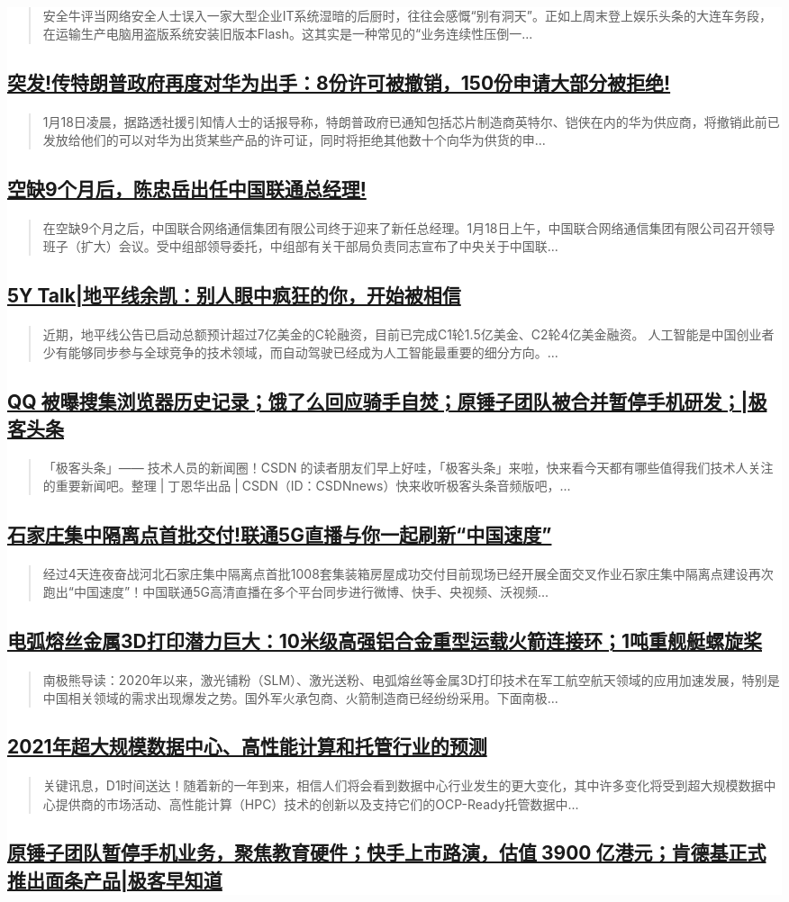  > 安全牛评当网络安全人士误入一家大型企业IT系统湿暗的后厨时，往往会感慨“别有洞天”。正如上周末登上娱乐头条的大连车务段，在运输生产电脑用盗版系统安装旧版本Flash。这其实是一种常见的“业务连续性压倒一...
 ## [突发!传特朗普政府再度对华为出手：8份许可被撤销，150份申请大部分被拒绝!](http://mp.weixin.qq.com/s?src=11&timestamp=1610960405&ver=2835&signature=uQhDqR*0L8CUbkpM8C6xlr2LPXtWIbGdaA06y53WozPHc8sUpwATM0mbty2AgZUWxJ21OleCmH4*4dSL2H3iQShrD1SZxXOd*uw302RNtT5bMlYhmJvfvcqswkQOw*6k&new=1)
 > 1月18日凌晨，据路透社援引知情人士的话报导称，特朗普政府已通知包括芯片制造商英特尔、铠侠在内的华为供应商，将撤销此前已发放给他们的可以对华为出货某些产品的许可证，同时将拒绝其他数十个向华为供货的申...
 ## [空缺9个月后，陈忠岳出任中国联通总经理!](http://mp.weixin.qq.com/s?src=11&timestamp=1610960405&ver=2835&signature=Poa57P1FW*q-wyEY*pdDwEf9TUTYxCElbgEdfdqMZzZ5dZ9W4OoVuk3uvDxgdXpoAqhrsx6WJVEy4I7A8FsfKYO*7fW6bUC--bP6Cyt4Y18Z4GCCNFm8Si05jMSZ*9xa&new=1)
 > 在空缺9个月之后，中国联合网络通信集团有限公司终于迎来了新任总经理。1月18日上午，中国联合网络通信集团有限公司召开领导班子（扩大）会议。受中组部领导委托，中组部有关干部局负责同志宣布了中央关于中国联...
 ## [5Y Talk|地平线余凯：别人眼中疯狂的你，开始被相信](http://mp.weixin.qq.com/s?src=11&timestamp=1610960405&ver=2835&signature=xO3ETUeAbP1an1pL5kk5409vUM4L*Q5lZzXm*O-7EaZEnZvpC79mQcHTWJPXdYrdQqHMO83LoBhvHUZkHW3wtkev1ZlV*qHeIuWWh8Xh3f-z45aFFKshDvoVw70XB9lT&new=1)
 > 近期，地平线公告已启动总额预计超过7亿美金的C轮融资，目前已完成C1轮1.5亿美金、C2轮4亿美金融资。 人工智能是中国创业者少有能够同步参与全球竞争的技术领域，而自动驾驶已经成为人工智能最重要的细分方向。...
 ## [QQ 被曝搜集浏览器历史记录；饿了么回应骑手自焚；原锤子团队被合并暂停手机研发；|极客头条](http://mp.weixin.qq.com/s?src=11&timestamp=1610960405&ver=2835&signature=IxgqpCJB4D9EVPEwtxcL5iuHOsfTL7UTW-AlJYjElszINsGaPEUx47cmxP9O9ducyoVpQ7TjOIzkQRUFDXwwqMvfjeZIxaejh4*L90stCOGqn1fUuAPZIjoYkD3bDweK&new=1)
 > 「极客头条」—— 技术人员的新闻圈！CSDN 的读者朋友们早上好哇，「极客头条」来啦，快来看今天都有哪些值得我们技术人关注的重要新闻吧。整理 | 丁恩华出品 | CSDN（ID：CSDNnews）快来收听极客头条音频版吧，...
 ## [石家庄集中隔离点首批交付!联通5G直播与你一起刷新“中国速度”](http://mp.weixin.qq.com/s?src=11&timestamp=1610960405&ver=2835&signature=AE7vYem4QLGSMpA*LkoeKdD7u8rdih6HSSCZou5mTzWFLUI0-OOkRIjpRAuak*iIBPCvTyzQN3VtET2M0Lj59Q7aKhZkWNgmupPhaRVeUm1CBk6jXPmZTErFIG41OYml&new=1)
 > 经过4天连夜奋战河北石家庄集中隔离点首批1008套集装箱房屋成功交付目前现场已经开展全面交叉作业石家庄集中隔离点建设再次跑出“中国速度”！中国联通5G高清直播在多个平台同步进行微博、快手、央视频、沃视频...
 ## [电弧熔丝金属3D打印潜力巨大：10米级高强铝合金重型运载火箭连接环；1吨重舰艇螺旋桨](http://mp.weixin.qq.com/s?src=11&timestamp=1610960405&ver=2835&signature=98zYt1o4OjPMd*cEYQe*eiXoqromnmQ-aXqxVe*SnklASTS81f9WILC7a*MQiaHeuUxEJxW37kBos6*tkmAyGzFfj--jNKI562coFewv64NUiVbpZunk4pn8Tgv2dQkA&new=1)
 > 南极熊导读：2020年以来，激光铺粉（SLM）、激光送粉、电弧熔丝等金属3D打印技术在军工航空航天领域的应用加速发展，特别是中国相关领域的需求出现爆发之势。国外军火承包商、火箭制造商已经纷纷采用。下面南极...
 ## [2021年超大规模数据中心、高性能计算和托管行业的预测](http://mp.weixin.qq.com/s?src=11&timestamp=1610960405&ver=2835&signature=i-kbWu*wqXMaalWokmdoHroTzqjkJwtw3bBPir7qDikUcY09tWrghRhzHFjaSW0w8sY-NJwTjmpcexQuUYN4q0vXL9RXOuNXA803mXGm6LtWSkrlyKFh9S2qgP4x87DY&new=1)
 > 关键讯息，D1时间送达！随着新的一年到来，相信人们将会看到数据中心行业发生的更大变化，其中许多变化将受到超大规模数据中心提供商的市场活动、高性能计算（HPC）技术的创新以及支持它们的OCP-Ready托管数据中...
 ## [原锤子团队暂停手机业务，聚焦教育硬件；快手上市路演，估值 3900 亿港元；肯德基正式推出面条产品|极客早知道](http://mp.weixin.qq.com/s?src=11&timestamp=1610960405&ver=2835&signature=B96Gj24mLRzQ4KQsIwfPXlOeJSbJfIY9GuZgMAHKw6t51tRpouElGqUzhVHO2fBqkrnVi*lYB0CYYCUbwiPxjpQBRlAceKm-yvHGWSDLBB3C8SSNPl3ge3UFwfJz7Nf1&new=1)